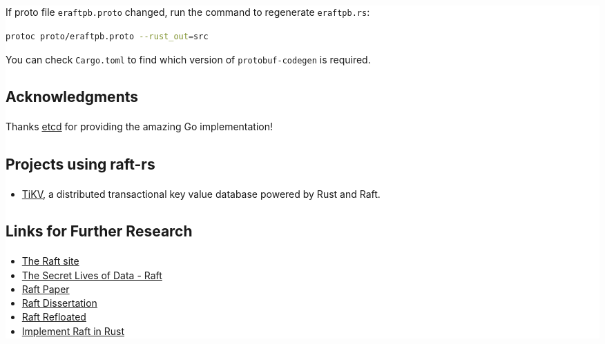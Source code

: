 If proto file `eraftpb.proto` changed, run the command to regenerate `eraftpb.rs`:

```bash
protoc proto/eraftpb.proto --rust_out=src
```

You can check `Cargo.toml` to find which version of `protobuf-codegen` is required.

## Acknowledgments

Thanks [etcd](https://github.com/coreos/etcd) for providing the amazing Go implementation!

## Projects using raft-rs

- [TiKV](https://github.com/pingcap/tikv), a distributed transactional key value database powered by Rust and Raft.

## Links for Further Research

* [The Raft site](https://raftconsensus.github.io/)
* [The Secret Lives of Data - Raft](http://thesecretlivesofdata.com/raft/)
* [Raft Paper](http://ramcloud.stanford.edu/raft.pdf)
* [Raft Dissertation](https://github.com/ongardie/dissertation#readme)
* [Raft Refloated](https://www.cl.cam.ac.uk/~ms705/pub/papers/2015-osr-raft.pdf)
* [Implement Raft in Rust](https://www.pingcap.com/blog/implement-raft-in-rust/)
